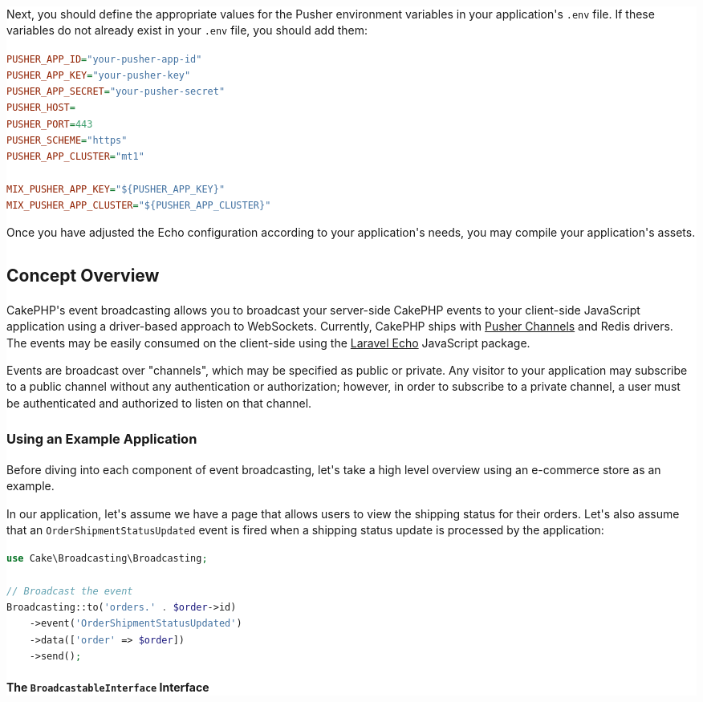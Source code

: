 Next, you should define the appropriate values for the Pusher environment variables in your application's `.env` file. If these variables do not already exist in your `.env` file, you should add them:

```ini
PUSHER_APP_ID="your-pusher-app-id"
PUSHER_APP_KEY="your-pusher-key"
PUSHER_APP_SECRET="your-pusher-secret"
PUSHER_HOST=
PUSHER_PORT=443
PUSHER_SCHEME="https"
PUSHER_APP_CLUSTER="mt1"

MIX_PUSHER_APP_KEY="${PUSHER_APP_KEY}"
MIX_PUSHER_APP_CLUSTER="${PUSHER_APP_CLUSTER}"
```

Once you have adjusted the Echo configuration according to your application's needs, you may compile your application's assets.

<a name="concept-overview"></a>
## Concept Overview

CakePHP's event broadcasting allows you to broadcast your server-side CakePHP events to your client-side JavaScript application using a driver-based approach to WebSockets. Currently, CakePHP ships with [Pusher Channels](https://pusher.com/channels) and Redis drivers. The events may be easily consumed on the client-side using the [Laravel Echo](#client-side-installation) JavaScript package.

Events are broadcast over "channels", which may be specified as public or private. Any visitor to your application may subscribe to a public channel without any authentication or authorization; however, in order to subscribe to a private channel, a user must be authenticated and authorized to listen on that channel.

<a name="using-example-application"></a>
### Using an Example Application

Before diving into each component of event broadcasting, let's take a high level overview using an e-commerce store as an example.

In our application, let's assume we have a page that allows users to view the shipping status for their orders. Let's also assume that an `OrderShipmentStatusUpdated` event is fired when a shipping status update is processed by the application:

```php
use Cake\Broadcasting\Broadcasting;

// Broadcast the event
Broadcasting::to('orders.' . $order->id)
    ->event('OrderShipmentStatusUpdated')
    ->data(['order' => $order])
    ->send();
```

<a name="the-broadcastable-interface"></a>
#### The `BroadcastableInterface` Interface

